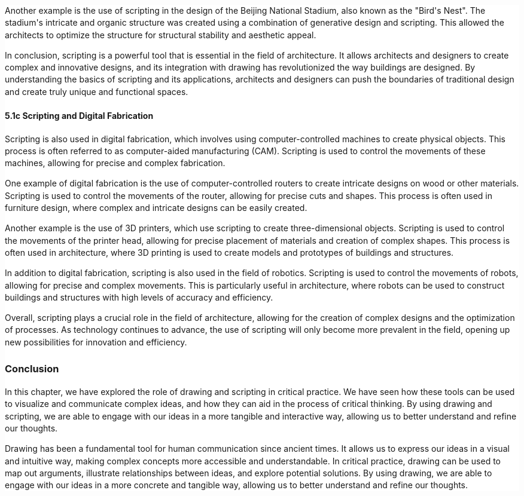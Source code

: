 Another example is the use of scripting in the design of the Beijing National Stadium, also known as the "Bird's Nest". The stadium's intricate and organic structure was created using a combination of generative design and scripting. This allowed the architects to optimize the structure for structural stability and aesthetic appeal.

In conclusion, scripting is a powerful tool that is essential in the field of architecture. It allows architects and designers to create complex and innovative designs, and its integration with drawing has revolutionized the way buildings are designed. By understanding the basics of scripting and its applications, architects and designers can push the boundaries of traditional design and create truly unique and functional spaces.





#### 5.1c Scripting and Digital Fabrication

Scripting is also used in digital fabrication, which involves using computer-controlled machines to create physical objects. This process is often referred to as computer-aided manufacturing (CAM). Scripting is used to control the movements of these machines, allowing for precise and complex fabrication.

One example of digital fabrication is the use of computer-controlled routers to create intricate designs on wood or other materials. Scripting is used to control the movements of the router, allowing for precise cuts and shapes. This process is often used in furniture design, where complex and intricate designs can be easily created.

Another example is the use of 3D printers, which use scripting to create three-dimensional objects. Scripting is used to control the movements of the printer head, allowing for precise placement of materials and creation of complex shapes. This process is often used in architecture, where 3D printing is used to create models and prototypes of buildings and structures.

In addition to digital fabrication, scripting is also used in the field of robotics. Scripting is used to control the movements of robots, allowing for precise and complex movements. This is particularly useful in architecture, where robots can be used to construct buildings and structures with high levels of accuracy and efficiency.

Overall, scripting plays a crucial role in the field of architecture, allowing for the creation of complex designs and the optimization of processes. As technology continues to advance, the use of scripting will only become more prevalent in the field, opening up new possibilities for innovation and efficiency.





### Conclusion

In this chapter, we have explored the role of drawing and scripting in critical practice. We have seen how these tools can be used to visualize and communicate complex ideas, and how they can aid in the process of critical thinking. By using drawing and scripting, we are able to engage with our ideas in a more tangible and interactive way, allowing us to better understand and refine our thoughts.

Drawing has been a fundamental tool for human communication since ancient times. It allows us to express our ideas in a visual and intuitive way, making complex concepts more accessible and understandable. In critical practice, drawing can be used to map out arguments, illustrate relationships between ideas, and explore potential solutions. By using drawing, we are able to engage with our ideas in a more concrete and tangible way, allowing us to better understand and refine our thoughts.
